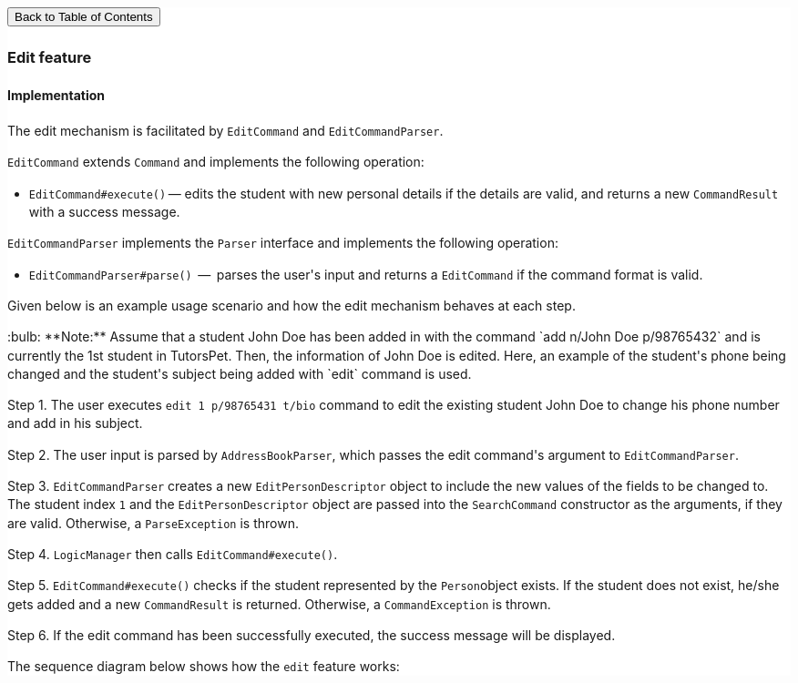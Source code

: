 <a href="#table-of-contents"> <button>Back to Table of Contents </button></a>

### Edit feature

#### Implementation
The edit mechanism is facilitated by `EditCommand` and `EditCommandParser`.

`EditCommand` extends `Command` and implements the following operation:

* `EditCommand#execute()` — edits the student with new personal details if the details are valid, and returns a new
  `CommandResult` with a success message.

`EditCommandParser` implements the `Parser` interface and implements the following operation:

* `EditCommandParser#parse()`  —  parses the user's input and returns a `EditCommand` if the command format
  is valid.

Given below is an example usage scenario and how the edit mechanism behaves at each step.

<div markdown="span" class="alert alert-primary">:bulb: **Note:**
Assume that a student John Doe has been added in with the command `add n/John Doe p/98765432` and is currently the 1st student in TutorsPet. 
Then, the information of John Doe is edited. Here, an example of the student's phone being changed and the student's subject being added with `edit` command is used.
</div>

Step 1. The user executes `edit 1 p/98765431 t/bio` command to edit the existing student John Doe 
to change his phone number and add in his subject.

Step 2. The user input is parsed by `AddressBookParser`, which passes the edit command's argument to `EditCommandParser`.

Step 3. `EditCommandParser` creates a new `EditPersonDescriptor` object to include the new values of the fields to be changed to.
The student index `1` and the `EditPersonDescriptor` object are passed into the `SearchCommand` constructor as the arguments, if they are valid. 
Otherwise, a `ParseException` is thrown.

Step 4. `LogicManager` then calls `EditCommand#execute()`.

Step 5. `EditCommand#execute()` checks if the student represented by the `Person`object exists. 
If the student does not exist, he/she gets added and a new `CommandResult` is returned. 
Otherwise, a `CommandException` is thrown.

Step 6. If the edit command has been successfully executed, the success message will be displayed.


The sequence diagram below shows how the `edit` feature works: